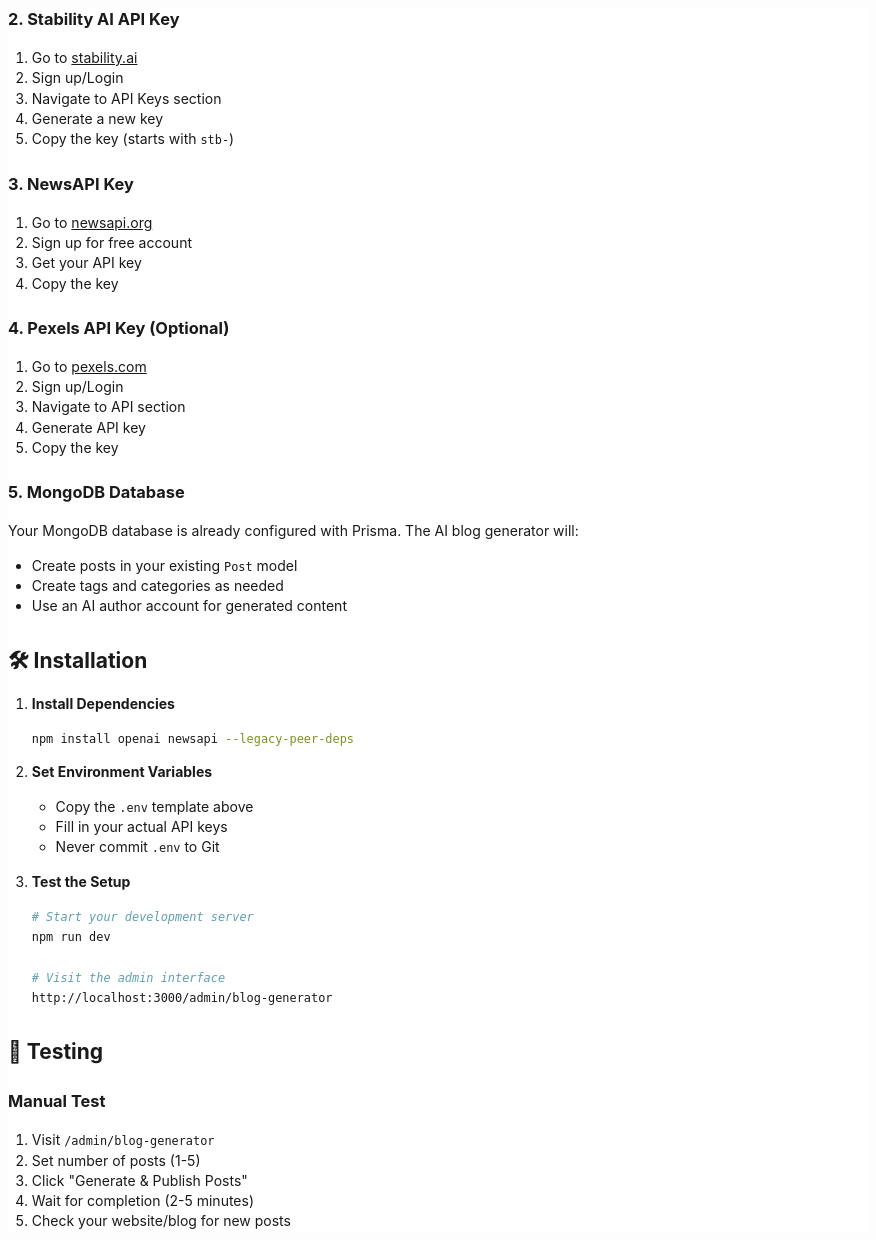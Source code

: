 ### 2. Stability AI API Key
1. Go to [stability.ai](https://stability.ai)
2. Sign up/Login
3. Navigate to API Keys section
4. Generate a new key
5. Copy the key (starts with `stb-`)

### 3. NewsAPI Key
1. Go to [newsapi.org](https://newsapi.org)
2. Sign up for free account
3. Get your API key
4. Copy the key

### 4. Pexels API Key (Optional)
1. Go to [pexels.com](https://pexels.com)
2. Sign up/Login
3. Navigate to API section
4. Generate API key
5. Copy the key

### 5. MongoDB Database
Your MongoDB database is already configured with Prisma. The AI blog generator will:
- Create posts in your existing `Post` model
- Create tags and categories as needed
- Use an AI author account for generated content

## 🛠️ Installation

1. **Install Dependencies**
   ```bash
   npm install openai newsapi --legacy-peer-deps
   ```

2. **Set Environment Variables**
   - Copy the `.env` template above
   - Fill in your actual API keys
   - Never commit `.env` to Git

3. **Test the Setup**
   ```bash
   # Start your development server
   npm run dev
   
   # Visit the admin interface
   http://localhost:3000/admin/blog-generator
   ```

## 🧪 Testing

### Manual Test
1. Visit `/admin/blog-generator`
2. Set number of posts (1-5)
3. Click "Generate & Publish Posts"
4. Wait for completion (2-5 minutes)
5. Check your website/blog for new posts
